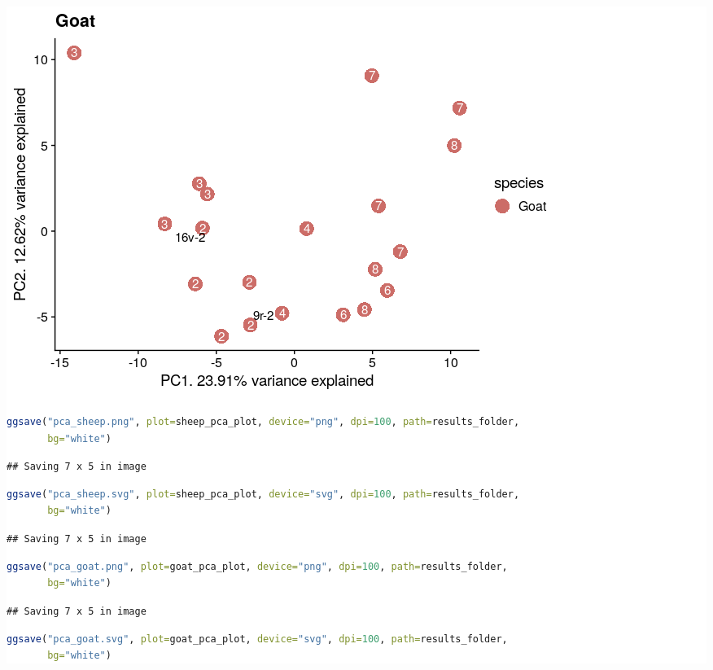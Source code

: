 ![](data_analysis_files/figure-gfm/unnamed-chunk-10-2.png)

``` r
ggsave("pca_sheep.png", plot=sheep_pca_plot, device="png", dpi=100, path=results_folder,
       bg="white")
```

    ## Saving 7 x 5 in image

``` r
ggsave("pca_sheep.svg", plot=sheep_pca_plot, device="svg", dpi=100, path=results_folder,
       bg="white")
```

    ## Saving 7 x 5 in image

``` r
ggsave("pca_goat.png", plot=goat_pca_plot, device="png", dpi=100, path=results_folder,
       bg="white")
```

    ## Saving 7 x 5 in image

``` r
ggsave("pca_goat.svg", plot=goat_pca_plot, device="svg", dpi=100, path=results_folder,
       bg="white")
```
